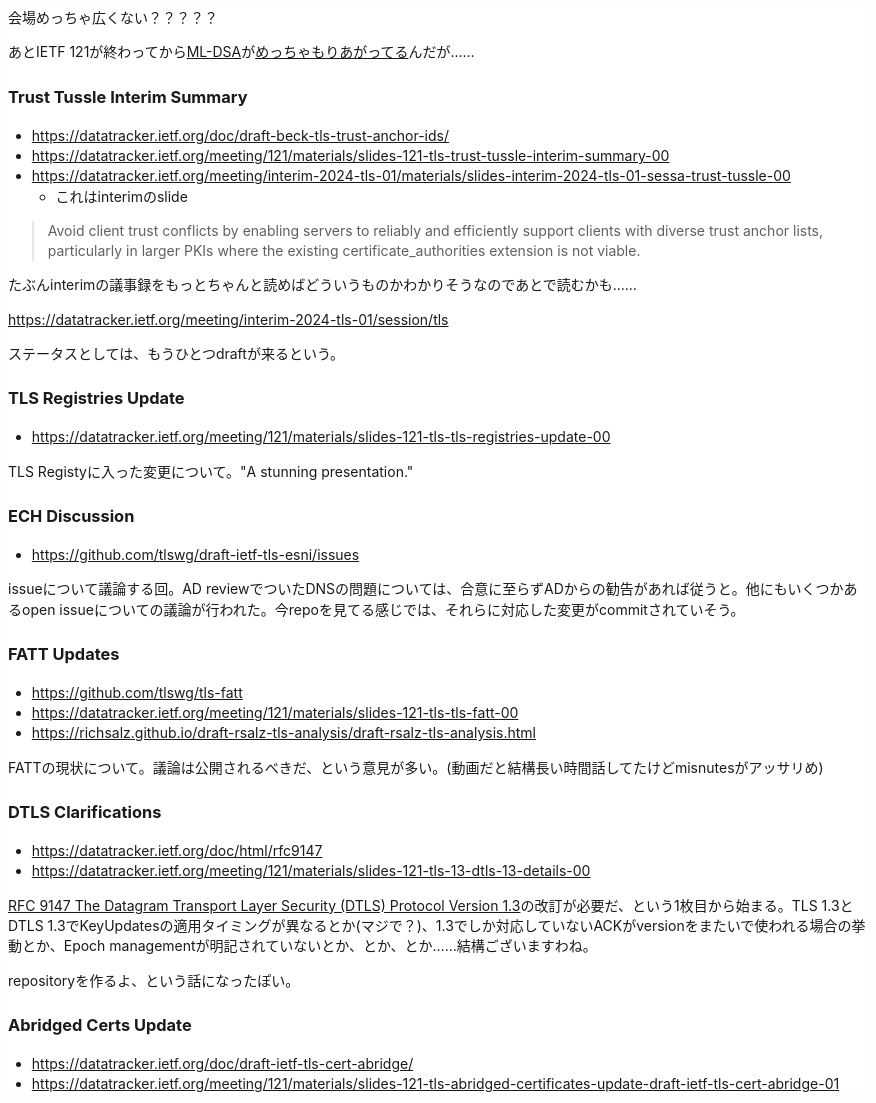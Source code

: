 会場めっちゃ広くない？？？？？

あとIETF 121が終わってから[ML-DSA](https://github.com/bwesterb/tls-mldsa)が[めっちゃもりあがってる](https://mailarchive.ietf.org/arch/msg/tls/nxYSuH6gC9c59QQ_xdfODHSd9ts/)んだが……

### Trust Tussle Interim Summary
* <https://datatracker.ietf.org/doc/draft-beck-tls-trust-anchor-ids/>
* <https://datatracker.ietf.org/meeting/121/materials/slides-121-tls-trust-tussle-interim-summary-00>
* <https://datatracker.ietf.org/meeting/interim-2024-tls-01/materials/slides-interim-2024-tls-01-sessa-trust-tussle-00>
    * これはinterimのslide

> Avoid client trust conflicts by enabling servers to reliably and efficiently support clients with diverse trust anchor lists, particularly in larger PKIs where the existing certificate_authorities extension is not viable.

たぶんinterimの議事録をもっとちゃんと読めばどういうものかわかりそうなのであとで読むかも……

<https://datatracker.ietf.org/meeting/interim-2024-tls-01/session/tls>

ステータスとしては、もうひとつdraftが来るという。

### TLS Registries Update
* <https://datatracker.ietf.org/meeting/121/materials/slides-121-tls-tls-registries-update-00>

TLS Registyに入った変更について。"A stunning presentation."

### ECH Discussion
* <https://github.com/tlswg/draft-ietf-tls-esni/issues>

issueについて議論する回。AD reviewでついたDNSの問題については、合意に至らずADからの勧告があれば従うと。他にもいくつかあるopen issueについての議論が行われた。今repoを見てる感じでは、それらに対応した変更がcommitされていそう。

### FATT Updates
* <https://github.com/tlswg/tls-fatt>
* <https://datatracker.ietf.org/meeting/121/materials/slides-121-tls-tls-fatt-00>
* <https://richsalz.github.io/draft-rsalz-tls-analysis/draft-rsalz-tls-analysis.html>

FATTの現状について。議論は公開されるべきだ、という意見が多い。(動画だと結構長い時間話してたけどmisnutesがアッサリめ)

### DTLS Clarifications
* <https://datatracker.ietf.org/doc/html/rfc9147>
* <https://datatracker.ietf.org/meeting/121/materials/slides-121-tls-13-dtls-13-details-00>

[RFC 9147 The Datagram Transport Layer Security (DTLS) Protocol Version 1.3](https://datatracker.ietf.org/doc/html/rfc9147)の改訂が必要だ、という1枚目から始まる。TLS 1.3とDTLS 1.3でKeyUpdatesの適用タイミングが異なるとか(マジで？)、1.3でしか対応していないACKがversionをまたいで使われる場合の挙動とか、Epoch managementが明記されていないとか、とか、とか……結構ございますわね。

repositoryを作るよ、という話になったぽい。

### Abridged Certs Update
* <https://datatracker.ietf.org/doc/draft-ietf-tls-cert-abridge/>
* <https://datatracker.ietf.org/meeting/121/materials/slides-121-tls-abridged-certificates-update-draft-ietf-tls-cert-abridge-01>
